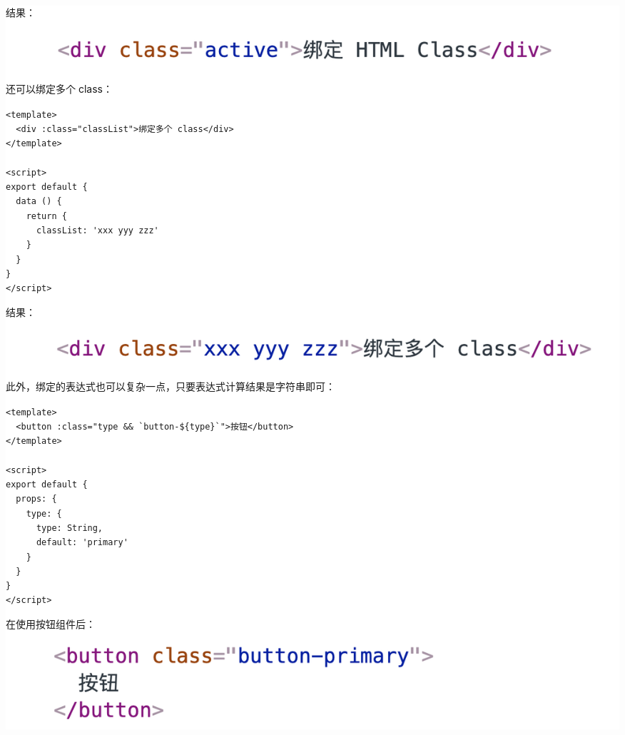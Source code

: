 结果：

![vue-class-1](./imgs/class-1.png)

还可以绑定多个 class：

```vue
<template>
  <div :class="classList">绑定多个 class</div>
</template>

<script>
export default {
  data () {
    return {
      classList: 'xxx yyy zzz'
    }
  }
}
</script>
```

结果：

![vue-class-2](./imgs/class-2.png)

此外，绑定的表达式也可以复杂一点，只要表达式计算结果是字符串即可：

```vue
<template>
  <button :class="type && `button-${type}`">按钮</button>
</template>

<script>
export default {
  props: {
    type: {
      type: String,
      default: 'primary'
    }
  }
}
</script>
```

在使用按钮组件后：

![vue-class-3](./imgs/class-3.png)

